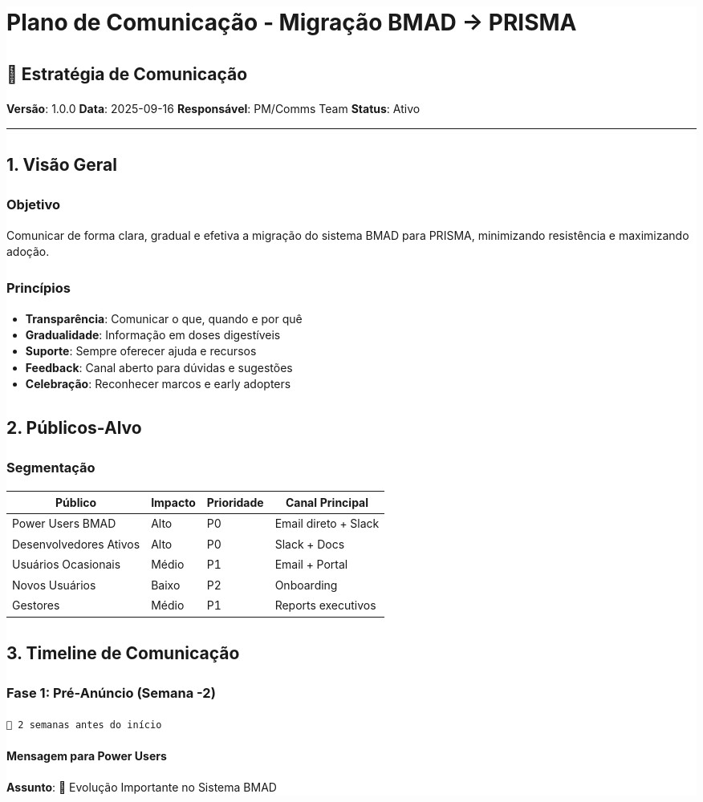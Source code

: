 # Plano de Comunicação - Migração BMAD → PRISMA

## 📢 Estratégia de Comunicação
**Versão**: 1.0.0
**Data**: 2025-09-16
**Responsável**: PM/Comms Team
**Status**: Ativo

---

## 1. Visão Geral

### Objetivo
Comunicar de forma clara, gradual e efetiva a migração do sistema BMAD para PRISMA, minimizando resistência e maximizando adoção.

### Princípios
- **Transparência**: Comunicar o que, quando e por quê
- **Gradualidade**: Informação em doses digestíveis
- **Suporte**: Sempre oferecer ajuda e recursos
- **Feedback**: Canal aberto para dúvidas e sugestões
- **Celebração**: Reconhecer marcos e early adopters

## 2. Públicos-Alvo

### Segmentação
| Público | Impacto | Prioridade | Canal Principal |
|---------|---------|------------|-----------------|
| Power Users BMAD | Alto | P0 | Email direto + Slack |
| Desenvolvedores Ativos | Alto | P0 | Slack + Docs |
| Usuários Ocasionais | Médio | P1 | Email + Portal |
| Novos Usuários | Baixo | P2 | Onboarding |
| Gestores | Médio | P1 | Reports executivos |

## 3. Timeline de Comunicação

### Fase 1: Pré-Anúncio (Semana -2)
```
📅 2 semanas antes do início
```

#### Mensagem para Power Users
**Assunto**: 🔄 Evolução Importante no Sistema BMAD

